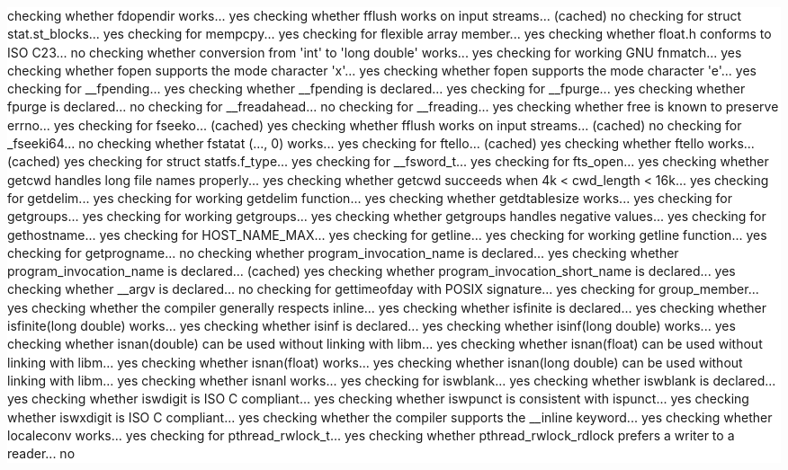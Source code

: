 checking whether fdopendir works... yes
checking whether fflush works on input streams... (cached) no
checking for struct stat.st_blocks... yes
checking for mempcpy... yes
checking for flexible array member... yes
checking whether float.h conforms to ISO C23... no
checking whether conversion from 'int' to 'long double' works... yes
checking for working GNU fnmatch... yes
checking whether fopen supports the mode character 'x'... yes
checking whether fopen supports the mode character 'e'... yes
checking for __fpending... yes
checking whether __fpending is declared... yes
checking for __fpurge... yes
checking whether fpurge is declared... no
checking for __freadahead... no
checking for __freading... yes
checking whether free is known to preserve errno... yes
checking for fseeko... (cached) yes
checking whether fflush works on input streams... (cached) no
checking for _fseeki64... no
checking whether fstatat (..., 0) works... yes
checking for ftello... (cached) yes
checking whether ftello works... (cached) yes
checking for struct statfs.f_type... yes
checking for __fsword_t... yes
checking for fts_open... yes
checking whether getcwd handles long file names properly... yes
checking whether getcwd succeeds when 4k &lt; cwd_length &lt; 16k... yes
checking for getdelim... yes
checking for working getdelim function... yes
checking whether getdtablesize works... yes
checking for getgroups... yes
checking for working getgroups... yes
checking whether getgroups handles negative values... yes
checking for gethostname... yes
checking for HOST_NAME_MAX... yes
checking for getline... yes
checking for working getline function... yes
checking for getprogname... no
checking whether program_invocation_name is declared... yes
checking whether program_invocation_name is declared... (cached) yes
checking whether program_invocation_short_name is declared... yes
checking whether __argv is declared... no
checking for gettimeofday with POSIX signature... yes
checking for group_member... yes
checking whether the compiler generally respects inline... yes
checking whether isfinite is declared... yes
checking whether isfinite(long double) works... yes
checking whether isinf is declared... yes
checking whether isinf(long double) works... yes
checking whether isnan(double) can be used without linking with libm... yes
checking whether isnan(float) can be used without linking with libm... yes
checking whether isnan(float) works... yes
checking whether isnan(long double) can be used without linking with libm... yes
checking whether isnanl works... yes
checking for iswblank... yes
checking whether iswblank is declared... yes
checking whether iswdigit is ISO C compliant... yes
checking whether iswpunct is consistent with ispunct... yes
checking whether iswxdigit is ISO C compliant... yes
checking whether the compiler supports the __inline keyword... yes
checking whether localeconv works... yes
checking for pthread_rwlock_t... yes
checking whether pthread_rwlock_rdlock prefers a writer to a reader... no